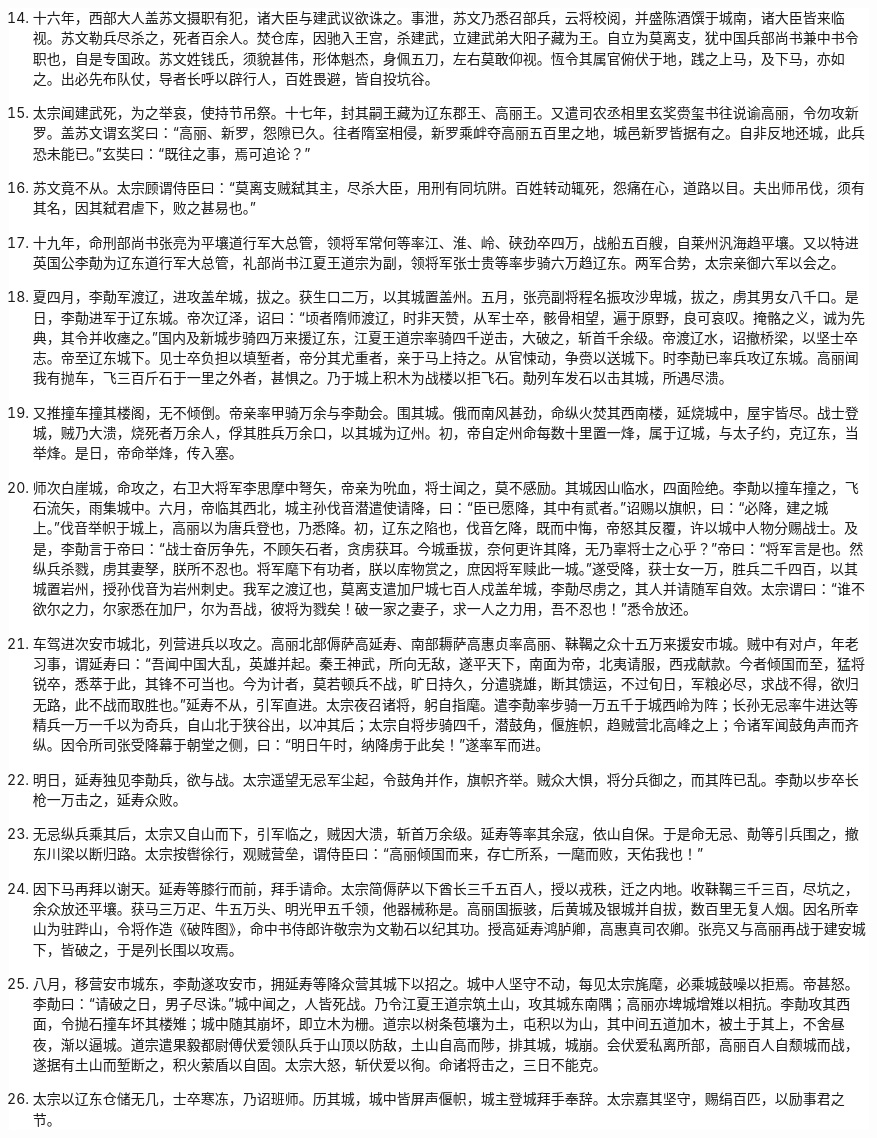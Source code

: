 14. <span id="○高丽_百济_新罗_倭国_日本-14"></span>
十六年，西部大人盖苏文摄职有犯，诸大臣与建武议欲诛之。事泄，苏文乃悉召部兵，云将校阅，并盛陈酒馔于城南，诸大臣皆来临视。苏文勒兵尽杀之，死者百余人。焚仓库，因驰入王宫，杀建武，立建武弟大阳子藏为王。自立为莫离支，犹中国兵部尚书兼中书令职也，自是专国政。苏文姓钱氏，须貌甚伟，形体魁杰，身佩五刀，左右莫敢仰视。恆令其属官俯伏于地，践之上马，及下马，亦如之。出必先布队仗，导者长呼以辟行人，百姓畏避，皆自投坑谷。

15. <span id="○高丽_百济_新罗_倭国_日本-15"></span>
太宗闻建武死，为之举哀，使持节吊祭。十七年，封其嗣王藏为辽东郡王、高丽王。又遣司农丞相里玄奖赍玺书往说谕高丽，令勿攻新罗。盖苏文谓玄奖曰：“高丽、新罗，怨隙已久。往者隋室相侵，新罗乘衅夺高丽五百里之地，城邑新罗皆据有之。自非反地还城，此兵恐未能已。”玄奘曰：“既往之事，焉可追论？”

16. <span id="○高丽_百济_新罗_倭国_日本-16"></span>
苏文竟不从。太宗顾谓侍臣曰：“莫离支贼弑其主，尽杀大臣，用刑有同坑阱。百姓转动辄死，怨痛在心，道路以目。夫出师吊伐，须有其名，因其弑君虐下，败之甚易也。”

17. <span id="○高丽_百济_新罗_倭国_日本-17"></span>
十九年，命刑部尚书张亮为平壤道行军大总管，领将军常何等率江、淮、岭、硖劲卒四万，战船五百艘，自莱州汎海趋平壤。又以特进英国公李勣为辽东道行军大总管，礼部尚书江夏王道宗为副，领将军张士贵等率步骑六万趋辽东。两军合势，太宗亲御六军以会之。

18. <span id="○高丽_百济_新罗_倭国_日本-18"></span>
夏四月，李勣军渡辽，进攻盖牟城，拔之。获生口二万，以其城置盖州。五月，张亮副将程名振攻沙卑城，拔之，虏其男女八千口。是日，李勣进军于辽东城。帝次辽泽，诏曰：“顷者隋师渡辽，时非天赞，从军士卒，骸骨相望，遍于原野，良可哀叹。掩骼之义，诚为先典，其令并收瘗之。”国内及新城步骑四万来援辽东，江夏王道宗率骑四千逆击，大破之，斩首千余级。帝渡辽水，诏撤桥梁，以坚士卒志。帝至辽东城下。见士卒负担以填堑者，帝分其尤重者，亲于马上持之。从官悚动，争赍以送城下。时李勣已率兵攻辽东城。高丽闻我有抛车，飞三百斤石于一里之外者，甚惧之。乃于城上积木为战楼以拒飞石。勣列车发石以击其城，所遇尽溃。

19. <span id="○高丽_百济_新罗_倭国_日本-19"></span>
又推撞车撞其楼阁，无不倾倒。帝亲率甲骑万余与李勣会。围其城。俄而南风甚劲，命纵火焚其西南楼，延烧城中，屋宇皆尽。战士登城，贼乃大溃，烧死者万余人，俘其胜兵万余口，以其城为辽州。初，帝自定州命每数十里置一烽，属于辽城，与太子约，克辽东，当举烽。是日，帝命举烽，传入塞。

20. <span id="○高丽_百济_新罗_倭国_日本-20"></span>
师次白崖城，命攻之，右卫大将军李思摩中弩矢，帝亲为吮血，将士闻之，莫不感励。其城因山临水，四面险绝。李勣以撞车撞之，飞石流矢，雨集城中。六月，帝临其西北，城主孙伐音潜遣使请降，曰：“臣已愿降，其中有贰者。”诏赐以旗帜，曰：“必降，建之城上。”伐音举帜于城上，高丽以为唐兵登也，乃悉降。初，辽东之陷也，伐音乞降，既而中悔，帝怒其反覆，许以城中人物分赐战士。及是，李勣言于帝曰：“战士奋厉争先，不顾矢石者，贪虏获耳。今城垂拔，奈何更许其降，无乃辜将士之心乎？”帝曰：“将军言是也。然纵兵杀戮，虏其妻孥，朕所不忍也。将军麾下有功者，朕以库物赏之，庶因将军赎此一城。”遂受降，获士女一万，胜兵二千四百，以其城置岩州，授孙伐音为岩州刺史。我军之渡辽也，莫离支遣加尸城七百人戍盖牟城，李勣尽虏之，其人并请随军自效。太宗谓曰：“谁不欲尔之力，尔家悉在加尸，尔为吾战，彼将为戮矣！破一家之妻子，求一人之力用，吾不忍也！”悉令放还。

21. <span id="○高丽_百济_新罗_倭国_日本-21"></span>
车驾进次安市城北，列营进兵以攻之。高丽北部傉萨高延寿、南部耨萨高惠贞率高丽、靺鞨之众十五万来援安市城。贼中有对卢，年老习事，谓延寿曰：“吾闻中国大乱，英雄并起。秦王神武，所向无敌，遂平天下，南面为帝，北夷请服，西戎献款。今者倾国而至，猛将锐卒，悉萃于此，其锋不可当也。今为计者，莫若顿兵不战，旷日持久，分遣骁雄，断其馈运，不过旬日，军粮必尽，求战不得，欲归无路，此不战而取胜也。”延寿不从，引军直进。太宗夜召诸将，躬自指麾。遣李勣率步骑一万五千于城西岭为阵；长孙无忌率牛进达等精兵一万一千以为奇兵，自山北于狭谷出，以冲其后；太宗自将步骑四千，潜鼓角，偃旌帜，趋贼营北高峰之上；令诸军闻鼓角声而齐纵。因令所司张受降幕于朝堂之侧，曰：“明日午时，纳降虏于此矣！”遂率军而进。

22. <span id="○高丽_百济_新罗_倭国_日本-22"></span>
明日，延寿独见李勣兵，欲与战。太宗遥望无忌军尘起，令鼓角并作，旗帜齐举。贼众大惧，将分兵御之，而其阵已乱。李勣以步卒长枪一万击之，延寿众败。

23. <span id="○高丽_百济_新罗_倭国_日本-23"></span>
无忌纵兵乘其后，太宗又自山而下，引军临之，贼因大溃，斩首万余级。延寿等率其余寇，依山自保。于是命无忌、勣等引兵围之，撤东川梁以断归路。太宗按辔徐行，观贼营垒，谓侍臣曰：“高丽倾国而来，存亡所系，一麾而败，天佑我也！”

24. <span id="○高丽_百济_新罗_倭国_日本-24"></span>
因下马再拜以谢天。延寿等膝行而前，拜手请命。太宗简傉萨以下酋长三千五百人，授以戎秩，迁之内地。收靺鞨三千三百，尽坑之，余众放还平壤。获马三万疋、牛五万头、明光甲五千领，他器械称是。高丽国振骇，后黄城及银城并自拔，数百里无复人烟。因名所幸山为驻跸山，令将作造《破阵图》，命中书侍郎许敬宗为文勒石以纪其功。授高延寿鸿胪卿，高惠真司农卿。张亮又与高丽再战于建安城下，皆破之，于是列长围以攻焉。

25. <span id="○高丽_百济_新罗_倭国_日本-25"></span>
八月，移营安市城东，李勣遂攻安市，拥延寿等降众营其城下以招之。城中人坚守不动，每见太宗旄麾，必乘城鼓噪以拒焉。帝甚怒。李勣曰：“请破之日，男子尽诛。”城中闻之，人皆死战。乃令江夏王道宗筑土山，攻其城东南隅；高丽亦埤城增雉以相抗。李勣攻其西面，令抛石撞车坏其楼雉；城中随其崩坏，即立木为栅。道宗以树条苞壤为土，屯积以为山，其中间五道加木，被土于其上，不舍昼夜，渐以逼城。道宗遣果毅都尉傅伏爱领队兵于山顶以防敌，土山自高而陟，排其城，城崩。会伏爱私离所部，高丽百人自颓城而战，遂据有土山而堑断之，积火萦盾以自固。太宗大怒，斩伏爱以徇。命诸将击之，三日不能克。

26. <span id="○高丽_百济_新罗_倭国_日本-26"></span>
太宗以辽东仓储无几，士卒寒冻，乃诏班师。历其城，城中皆屏声偃帜，城主登城拜手奉辞。太宗嘉其坚守，赐绢百匹，以励事君之节。
